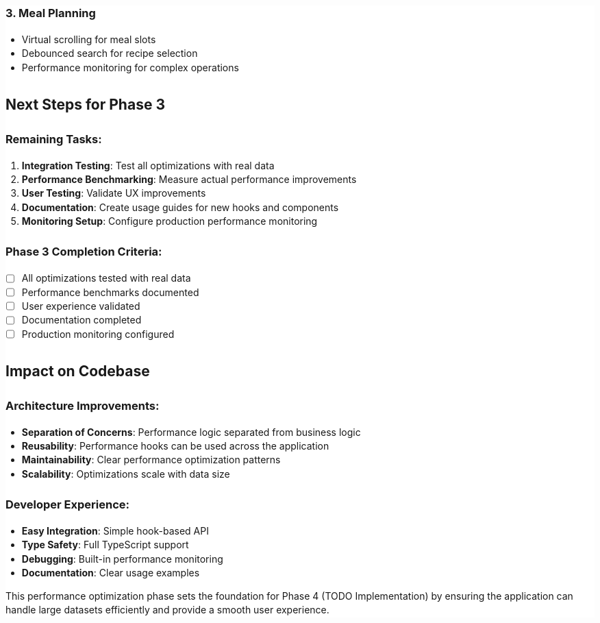 ### 3. **Meal Planning**
- Virtual scrolling for meal slots
- Debounced search for recipe selection
- Performance monitoring for complex operations

## Next Steps for Phase 3

### Remaining Tasks:
1. **Integration Testing**: Test all optimizations with real data
2. **Performance Benchmarking**: Measure actual performance improvements
3. **User Testing**: Validate UX improvements
4. **Documentation**: Create usage guides for new hooks and components
5. **Monitoring Setup**: Configure production performance monitoring

### Phase 3 Completion Criteria:
- [ ] All optimizations tested with real data
- [ ] Performance benchmarks documented
- [ ] User experience validated
- [ ] Documentation completed
- [ ] Production monitoring configured

## Impact on Codebase

### Architecture Improvements:
- **Separation of Concerns**: Performance logic separated from business logic
- **Reusability**: Performance hooks can be used across the application
- **Maintainability**: Clear performance optimization patterns
- **Scalability**: Optimizations scale with data size

### Developer Experience:
- **Easy Integration**: Simple hook-based API
- **Type Safety**: Full TypeScript support
- **Debugging**: Built-in performance monitoring
- **Documentation**: Clear usage examples

This performance optimization phase sets the foundation for Phase 4 (TODO Implementation) by ensuring the application can handle large datasets efficiently and provide a smooth user experience.
